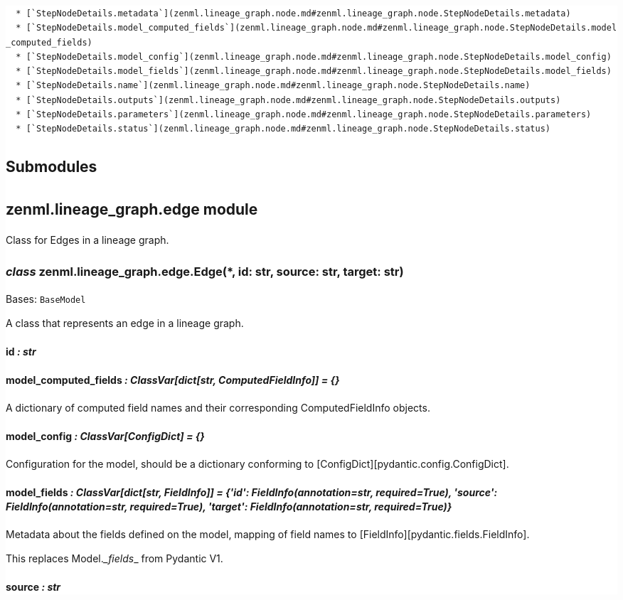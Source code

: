       * [`StepNodeDetails.metadata`](zenml.lineage_graph.node.md#zenml.lineage_graph.node.StepNodeDetails.metadata)
      * [`StepNodeDetails.model_computed_fields`](zenml.lineage_graph.node.md#zenml.lineage_graph.node.StepNodeDetails.model_computed_fields)
      * [`StepNodeDetails.model_config`](zenml.lineage_graph.node.md#zenml.lineage_graph.node.StepNodeDetails.model_config)
      * [`StepNodeDetails.model_fields`](zenml.lineage_graph.node.md#zenml.lineage_graph.node.StepNodeDetails.model_fields)
      * [`StepNodeDetails.name`](zenml.lineage_graph.node.md#zenml.lineage_graph.node.StepNodeDetails.name)
      * [`StepNodeDetails.outputs`](zenml.lineage_graph.node.md#zenml.lineage_graph.node.StepNodeDetails.outputs)
      * [`StepNodeDetails.parameters`](zenml.lineage_graph.node.md#zenml.lineage_graph.node.StepNodeDetails.parameters)
      * [`StepNodeDetails.status`](zenml.lineage_graph.node.md#zenml.lineage_graph.node.StepNodeDetails.status)

## Submodules

## zenml.lineage_graph.edge module

Class for Edges in a lineage graph.

### *class* zenml.lineage_graph.edge.Edge(\*, id: str, source: str, target: str)

Bases: `BaseModel`

A class that represents an edge in a lineage graph.

#### id *: str*

#### model_computed_fields *: ClassVar[dict[str, ComputedFieldInfo]]* *= {}*

A dictionary of computed field names and their corresponding ComputedFieldInfo objects.

#### model_config *: ClassVar[ConfigDict]* *= {}*

Configuration for the model, should be a dictionary conforming to [ConfigDict][pydantic.config.ConfigDict].

#### model_fields *: ClassVar[dict[str, FieldInfo]]* *= {'id': FieldInfo(annotation=str, required=True), 'source': FieldInfo(annotation=str, required=True), 'target': FieldInfo(annotation=str, required=True)}*

Metadata about the fields defined on the model,
mapping of field names to [FieldInfo][pydantic.fields.FieldInfo].

This replaces Model._\_fields_\_ from Pydantic V1.

#### source *: str*
